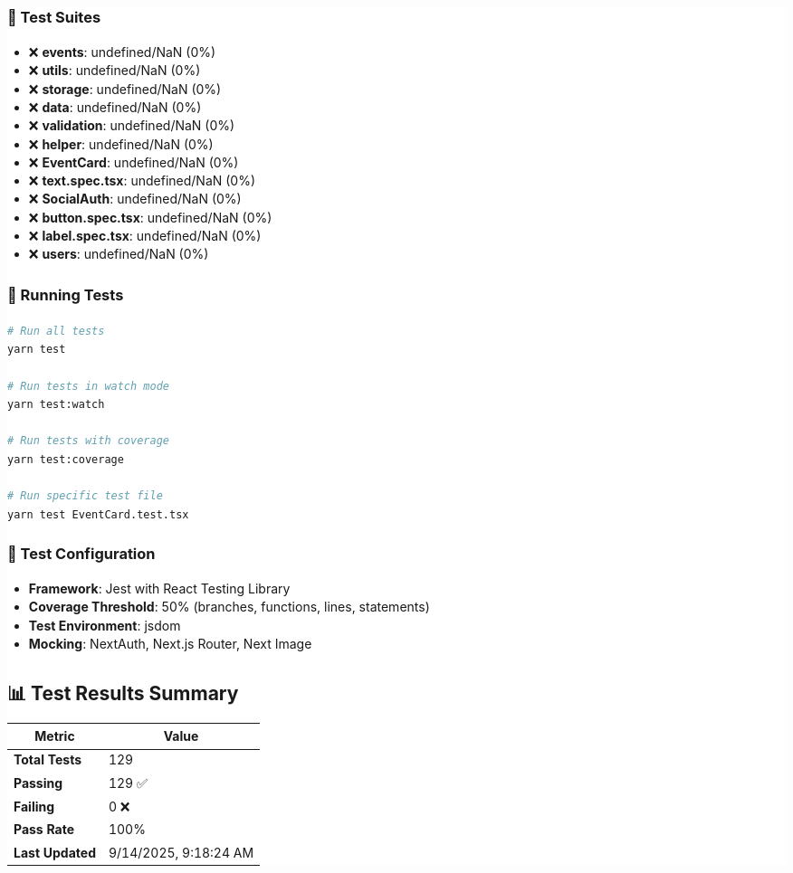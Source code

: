 ### 📁 Test Suites

- ❌ **events**: undefined/NaN (0%)
- ❌ **utils**: undefined/NaN (0%)
- ❌ **storage**: undefined/NaN (0%)
- ❌ **data**: undefined/NaN (0%)
- ❌ **validation**: undefined/NaN (0%)
- ❌ **helper**: undefined/NaN (0%)
- ❌ **EventCard**: undefined/NaN (0%)
- ❌ **text.spec.tsx**: undefined/NaN (0%)
- ❌ **SocialAuth**: undefined/NaN (0%)
- ❌ **button.spec.tsx**: undefined/NaN (0%)
- ❌ **label.spec.tsx**: undefined/NaN (0%)
- ❌ **users**: undefined/NaN (0%)

### 🧪 Running Tests

```bash
# Run all tests
yarn test

# Run tests in watch mode
yarn test:watch

# Run tests with coverage
yarn test:coverage

# Run specific test file
yarn test EventCard.test.tsx
```

### 🔧 Test Configuration

- **Framework**: Jest with React Testing Library
- **Coverage Threshold**: 50% (branches, functions, lines, statements)
- **Test Environment**: jsdom
- **Mocking**: NextAuth, Next.js Router, Next Image

## 📊 Test Results Summary

| Metric | Value |
|--------|-------|
| **Total Tests** | 129 |
| **Passing** | 129 ✅ |
| **Failing** | 0 ❌ |
| **Pass Rate** | 100% |
| **Last Updated** | 9/14/2025, 9:18:24 AM |
